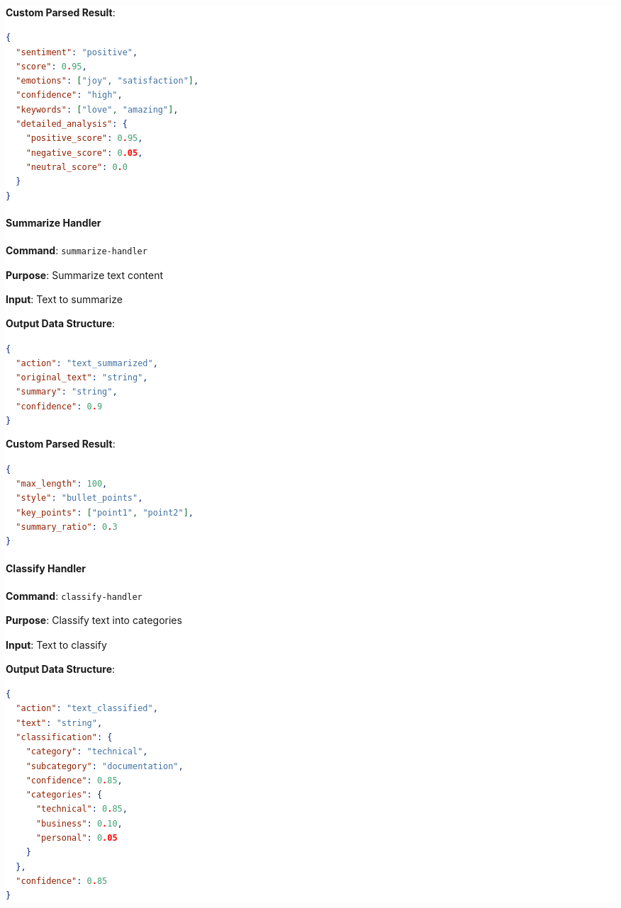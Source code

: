 **Custom Parsed Result**:
```json
{
  "sentiment": "positive",
  "score": 0.95,
  "emotions": ["joy", "satisfaction"],
  "confidence": "high",
  "keywords": ["love", "amazing"],
  "detailed_analysis": {
    "positive_score": 0.95,
    "negative_score": 0.05,
    "neutral_score": 0.0
  }
}
```

#### Summarize Handler

**Command**: `summarize-handler`

**Purpose**: Summarize text content

**Input**: Text to summarize

**Output Data Structure**:
```json
{
  "action": "text_summarized",
  "original_text": "string",
  "summary": "string",
  "confidence": 0.9
}
```

**Custom Parsed Result**:
```json
{
  "max_length": 100,
  "style": "bullet_points",
  "key_points": ["point1", "point2"],
  "summary_ratio": 0.3
}
```

#### Classify Handler

**Command**: `classify-handler`

**Purpose**: Classify text into categories

**Input**: Text to classify

**Output Data Structure**:
```json
{
  "action": "text_classified",
  "text": "string",
  "classification": {
    "category": "technical",
    "subcategory": "documentation",
    "confidence": 0.85,
    "categories": {
      "technical": 0.85,
      "business": 0.10,
      "personal": 0.05
    }
  },
  "confidence": 0.85
}
```